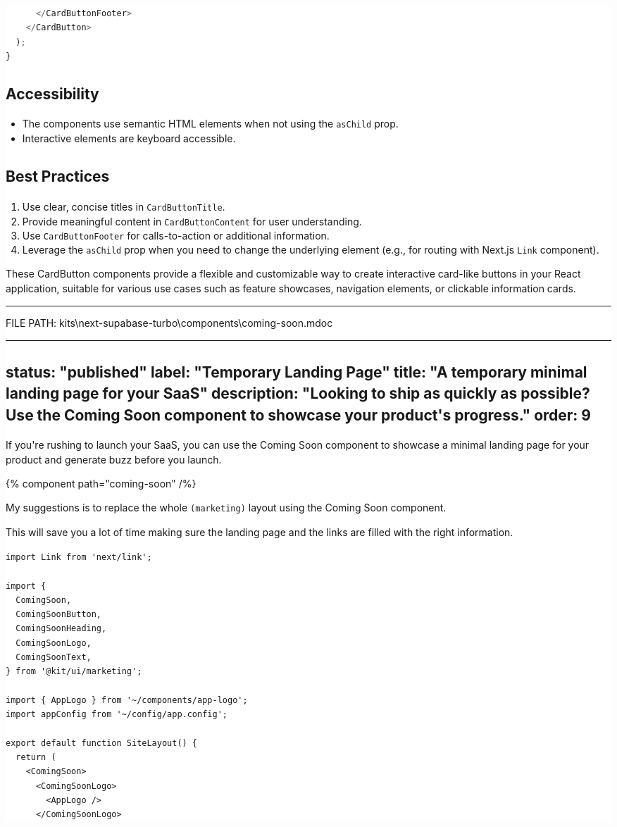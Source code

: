 ```jsx
      </CardButtonFooter>
    </CardButton>
  );
}
```

## Accessibility

- The components use semantic HTML elements when not using the `asChild` prop.
- Interactive elements are keyboard accessible.

## Best Practices

1. Use clear, concise titles in `CardButtonTitle`.
2. Provide meaningful content in `CardButtonContent` for user understanding.
3. Use `CardButtonFooter` for calls-to-action or additional information.
4. Leverage the `asChild` prop when you need to change the underlying element (e.g., for routing with Next.js `Link` component).

These CardButton components provide a flexible and customizable way to create interactive card-like buttons in your React application, suitable for various use cases such as feature showcases, navigation elements, or clickable information cards.

-----------------
FILE PATH: kits\next-supabase-turbo\components\coming-soon.mdoc

---
status: "published"
label: "Temporary Landing Page"
title: "A temporary minimal landing page for your SaaS"
description: "Looking to ship as quickly as possible? Use the Coming Soon component to showcase your product's progress."
order: 9
---

If you're rushing to launch your SaaS, you can use the Coming Soon component to showcase a minimal landing page for your product and generate buzz before you launch.

{% component path="coming-soon" /%}

My suggestions is to replace the whole `(marketing)` layout using the Coming Soon component.

This will save you a lot of time making sure the landing page and the links are filled with the right information.

```tsx {% title="apps/web/app/(marketing)/layout.tsx" %}
import Link from 'next/link';

import {
  ComingSoon,
  ComingSoonButton,
  ComingSoonHeading,
  ComingSoonLogo,
  ComingSoonText,
} from '@kit/ui/marketing';

import { AppLogo } from '~/components/app-logo';
import appConfig from '~/config/app.config';

export default function SiteLayout() {
  return (
    <ComingSoon>
      <ComingSoonLogo>
        <AppLogo />
      </ComingSoonLogo>

```
